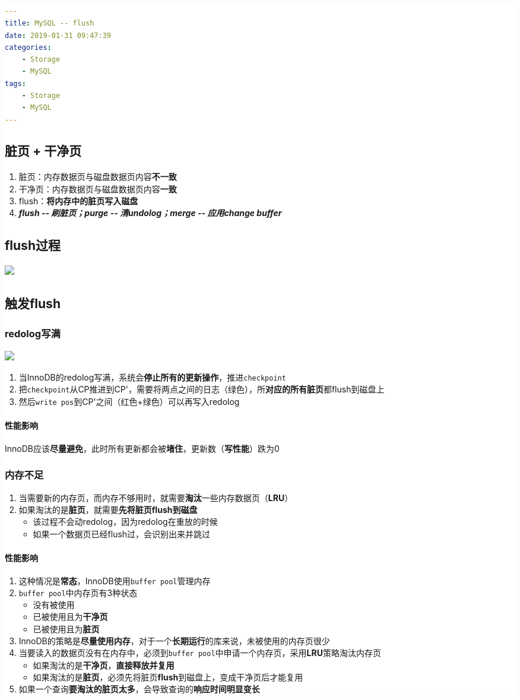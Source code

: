 ```yaml
---
title: MySQL -- flush
date: 2019-01-31 09:47:39
categories:
    - Storage
    - MySQL
tags:
    - Storage
    - MySQL
---
```


## 脏页 + 干净页
1. 脏页：内存数据页与磁盘数据页内容**不一致**
2. 干净页：内存数据页与磁盘数据页内容**一致**
3. flush：**将内存中的脏页写入磁盘**
4. _**flush -- 刷脏页；purge -- 清undolog；merge -- 应用change buffer**_



## flush过程
<img src="https://mysql-1253868755.cos.ap-guangzhou.myqcloud.com/mysql-flush-procedure.jpeg" width=400/>


## 触发flush

### redolog写满
<img src="https://mysql-1253868755.cos.ap-guangzhou.myqcloud.com/mysql-flush-redolog.jpeg" width=400/>

1. 当InnoDB的redolog写满，系统会**停止所有的更新操作**，推进`checkpoint`
2. 把`checkpoint`从CP推进到CP'，需要将两点之间的日志（绿色），所**对应的所有脏页**都flush到磁盘上
3. 然后`write pos`到CP'之间（红色+绿色）可以再写入redolog

#### 性能影响
InnoDB应该**尽量避免**，此时所有更新都会被**堵住**，更新数（**写性能**）跌为0

### 内存不足
1. 当需要新的内存页，而内存不够用时，就需要**淘汰**一些内存数据页（**LRU**）
2. 如果淘汰的是**脏页**，就需要**先将脏页flush到磁盘**
    - 该过程不会动redolog，因为redolog在重放的时候
    - 如果一个数据页已经flush过，会识别出来并跳过

#### 性能影响
1. 这种情况是**常态**，InnoDB使用`buffer pool`管理内存
2. `buffer pool`中内存页有3种状态
    - 没有被使用
    - 已被使用且为**干净页**
    - 已被使用且为**脏页**
3. InnoDB的策略是**尽量使用内存**，对于一个**长期运行**的库来说，未被使用的内存页很少
4. 当要读入的数据页没有在内存中，必须到`buffer pool`中申请一个内存页，采用**LRU**策略淘汰内存页
    - 如果淘汰的是**干净页**，**直接释放并复用**
    - 如果淘汰的是**脏页**，必须先将脏页**flush**到磁盘上，变成干净页后才能复用
4. 如果一个查询**要淘汰的脏页太多**，会导致查询的**响应时间明显变长**
